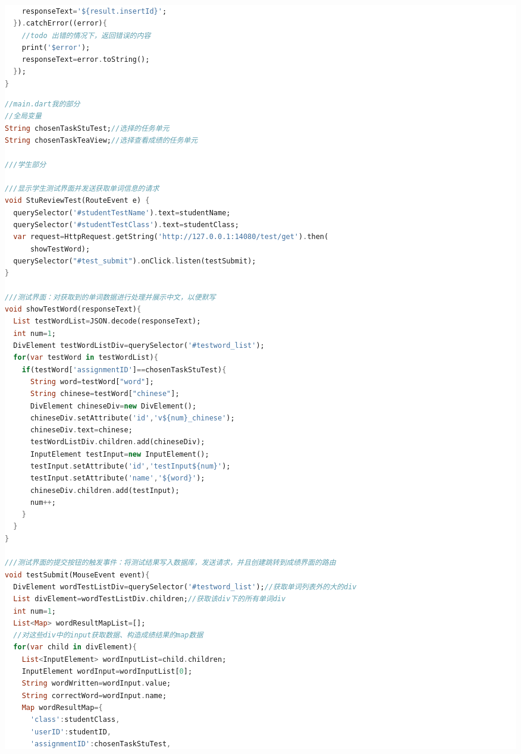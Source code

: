 ```dart
    responseText='${result.insertId}';
  }).catchError((error){
    //todo 出错的情况下，返回错误的内容
    print('$error');
    responseText=error.toString();
  });
}
```

```dart
//main.dart我的部分
//全局变量
String chosenTaskStuTest;//选择的任务单元
String chosenTaskTeaView;//选择查看成绩的任务单元

///学生部分

///显示学生测试界面并发送获取单词信息的请求
void StuReviewTest(RouteEvent e) {
  querySelector('#studentTestName').text=studentName;
  querySelector('#studentTestClass').text=studentClass;
  var request=HttpRequest.getString('http://127.0.0.1:14080/test/get').then(
      showTestWord);
  querySelector("#test_submit").onClick.listen(testSubmit);
}

///测试界面：对获取到的单词数据进行处理并展示中文，以便默写
void showTestWord(responseText){
  List testWordList=JSON.decode(responseText);
  int num=1;
  DivElement testWordListDiv=querySelector('#testword_list');
  for(var testWord in testWordList){
    if(testWord['assignmentID']==chosenTaskStuTest){
      String word=testWord["word"];
      String chinese=testWord["chinese"];
      DivElement chineseDiv=new DivElement();
      chineseDiv.setAttribute('id','v${num}_chinese');
      chineseDiv.text=chinese;
      testWordListDiv.children.add(chineseDiv);
      InputElement testInput=new InputElement();
      testInput.setAttribute('id','testInput${num}');
      testInput.setAttribute('name','${word}');
      chineseDiv.children.add(testInput);
      num++;
    }
  }
}

///测试界面的提交按钮的触发事件：将测试结果写入数据库，发送请求，并且创建跳转到成绩界面的路由
void testSubmit(MouseEvent event){
  DivElement wordTestListDiv=querySelector('#testword_list');//获取单词列表外的大的div
  List divElement=wordTestListDiv.children;//获取该div下的所有单词div
  int num=1;
  List<Map> wordResultMapList=[];
  //对这些div中的input获取数据、构造成绩结果的map数据
  for(var child in divElement){
    List<InputElement> wordInputList=child.children;
    InputElement wordInput=wordInputList[0];
    String wordWritten=wordInput.value;
    String correctWord=wordInput.name;
    Map wordResultMap={
      'class':studentClass,
      'userID':studentID,
      'assignmentID':chosenTaskStuTest,
```